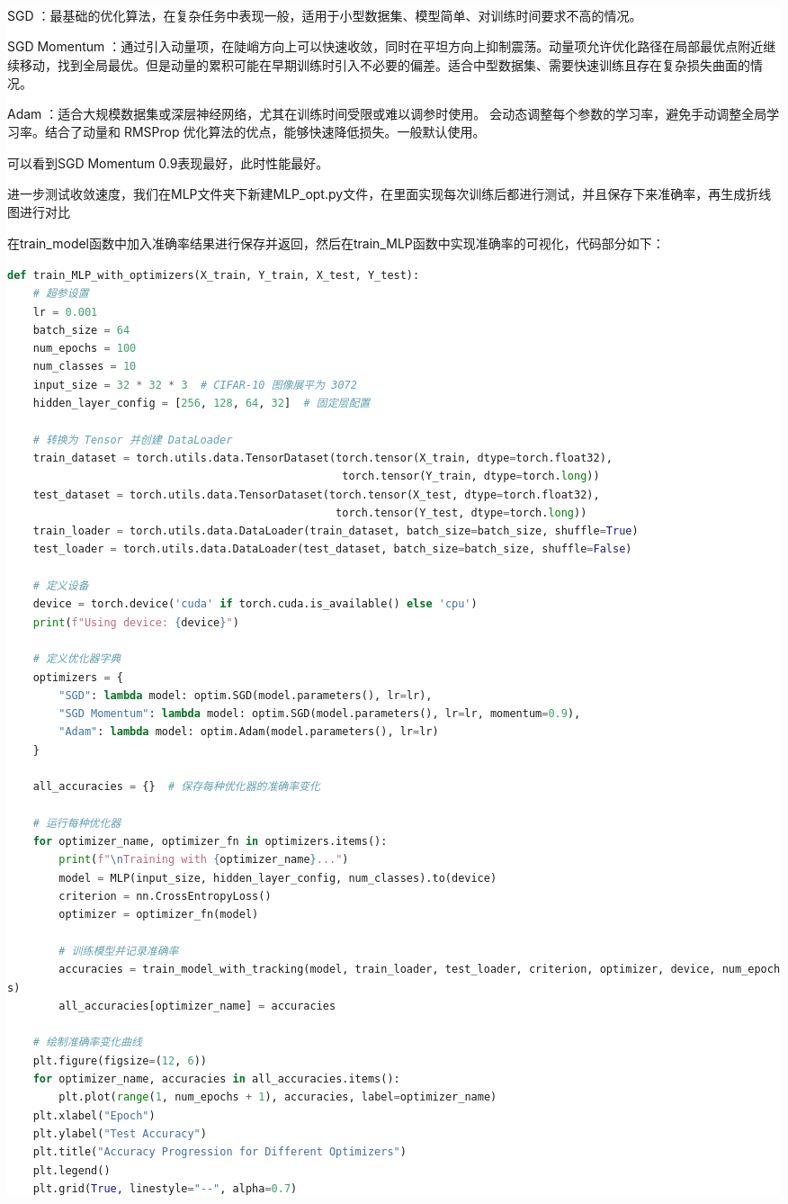 SGD ：最基础的优化算法，在复杂任务中表现一般，适用于小型数据集、模型简单、对训练时间要求不高的情况。

SGD Momentum ：通过引入动量项，在陡峭方向上可以快速收敛，同时在平坦方向上抑制震荡。动量项允许优化路径在局部最优点附近继续移动，找到全局最优。但是动量的累积可能在早期训练时引入不必要的偏差。适合中型数据集、需要快速训练且存在复杂损失曲面的情况。

Adam ：适合大规模数据集或深层神经网络，尤其在训练时间受限或难以调参时使用。 会动态调整每个参数的学习率，避免手动调整全局学习率。结合了动量和 RMSProp 优化算法的优点，能够快速降低损失。一般默认使用。

可以看到SGD Momentum 0.9表现最好，此时性能最好。

进一步测试收敛速度，我们在MLP文件夹下新建MLP_opt.py文件，在里面实现每次训练后都进行测试，并且保存下来准确率，再生成折线图进行对比

在train_model函数中加入准确率结果进行保存并返回，然后在train_MLP函数中实现准确率的可视化，代码部分如下：

```python
def train_MLP_with_optimizers(X_train, Y_train, X_test, Y_test):
    # 超参设置
    lr = 0.001
    batch_size = 64
    num_epochs = 100
    num_classes = 10
    input_size = 32 * 32 * 3  # CIFAR-10 图像展平为 3072
    hidden_layer_config = [256, 128, 64, 32]  # 固定层配置

    # 转换为 Tensor 并创建 DataLoader
    train_dataset = torch.utils.data.TensorDataset(torch.tensor(X_train, dtype=torch.float32),
                                                    torch.tensor(Y_train, dtype=torch.long))
    test_dataset = torch.utils.data.TensorDataset(torch.tensor(X_test, dtype=torch.float32),
                                                   torch.tensor(Y_test, dtype=torch.long))
    train_loader = torch.utils.data.DataLoader(train_dataset, batch_size=batch_size, shuffle=True)
    test_loader = torch.utils.data.DataLoader(test_dataset, batch_size=batch_size, shuffle=False)

    # 定义设备
    device = torch.device('cuda' if torch.cuda.is_available() else 'cpu')
    print(f"Using device: {device}")

    # 定义优化器字典
    optimizers = {
        "SGD": lambda model: optim.SGD(model.parameters(), lr=lr),
        "SGD Momentum": lambda model: optim.SGD(model.parameters(), lr=lr, momentum=0.9),
        "Adam": lambda model: optim.Adam(model.parameters(), lr=lr)
    }

    all_accuracies = {}  # 保存每种优化器的准确率变化

    # 运行每种优化器
    for optimizer_name, optimizer_fn in optimizers.items():
        print(f"\nTraining with {optimizer_name}...")
        model = MLP(input_size, hidden_layer_config, num_classes).to(device)
        criterion = nn.CrossEntropyLoss()
        optimizer = optimizer_fn(model)

        # 训练模型并记录准确率
        accuracies = train_model_with_tracking(model, train_loader, test_loader, criterion, optimizer, device, num_epochs)
        all_accuracies[optimizer_name] = accuracies

    # 绘制准确率变化曲线
    plt.figure(figsize=(12, 6))
    for optimizer_name, accuracies in all_accuracies.items():
        plt.plot(range(1, num_epochs + 1), accuracies, label=optimizer_name)
    plt.xlabel("Epoch")
    plt.ylabel("Test Accuracy")
    plt.title("Accuracy Progression for Different Optimizers")
    plt.legend()
    plt.grid(True, linestyle="--", alpha=0.7)
```
